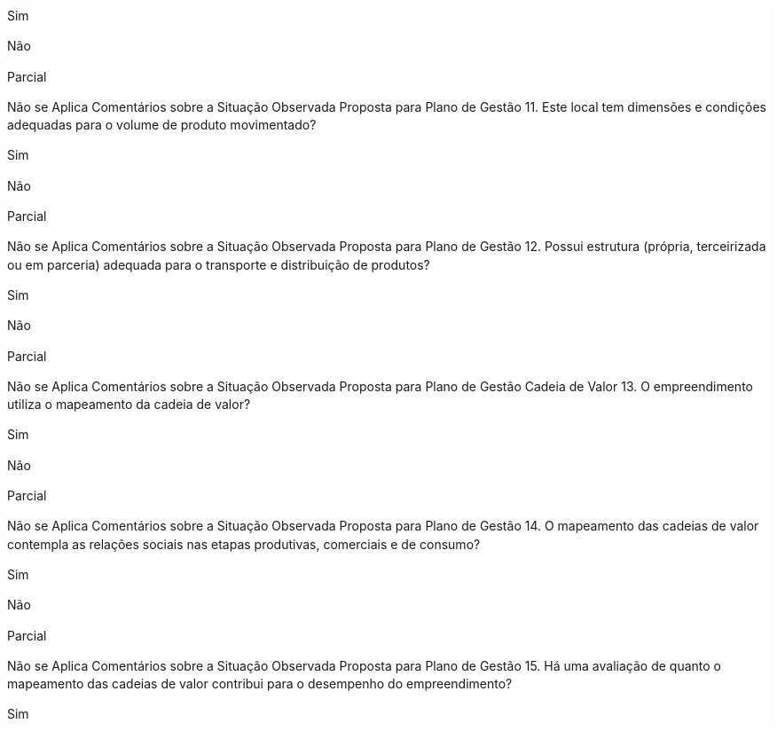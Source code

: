 Sim

Não

Parcial

Não se Aplica
Comentários sobre a Situação Observada
Proposta para Plano de Gestão
11. Este local tem dimensões e condições adequadas para o volume de produto movimentado?

Sim

Não

Parcial

Não se Aplica
Comentários sobre a Situação Observada
Proposta para Plano de Gestão
12. Possui estrutura (própria, terceirizada ou em parceria) adequada para o transporte e distribuição de produtos?

Sim

Não

Parcial

Não se Aplica
Comentários sobre a Situação Observada
Proposta para Plano de Gestão
Cadeia de Valor
13. O empreendimento utiliza o mapeamento da cadeia de valor?

Sim

Não

Parcial

Não se Aplica
Comentários sobre a Situação Observada
Proposta para Plano de Gestão
14. O mapeamento das cadeias de valor contempla as relações sociais nas etapas produtivas, comerciais e de consumo?

Sim

Não

Parcial

Não se Aplica
Comentários sobre a Situação Observada
Proposta para Plano de Gestão
15. Há uma avaliação de quanto o mapeamento das cadeias de valor contribui para o desempenho do empreendimento?

Sim
